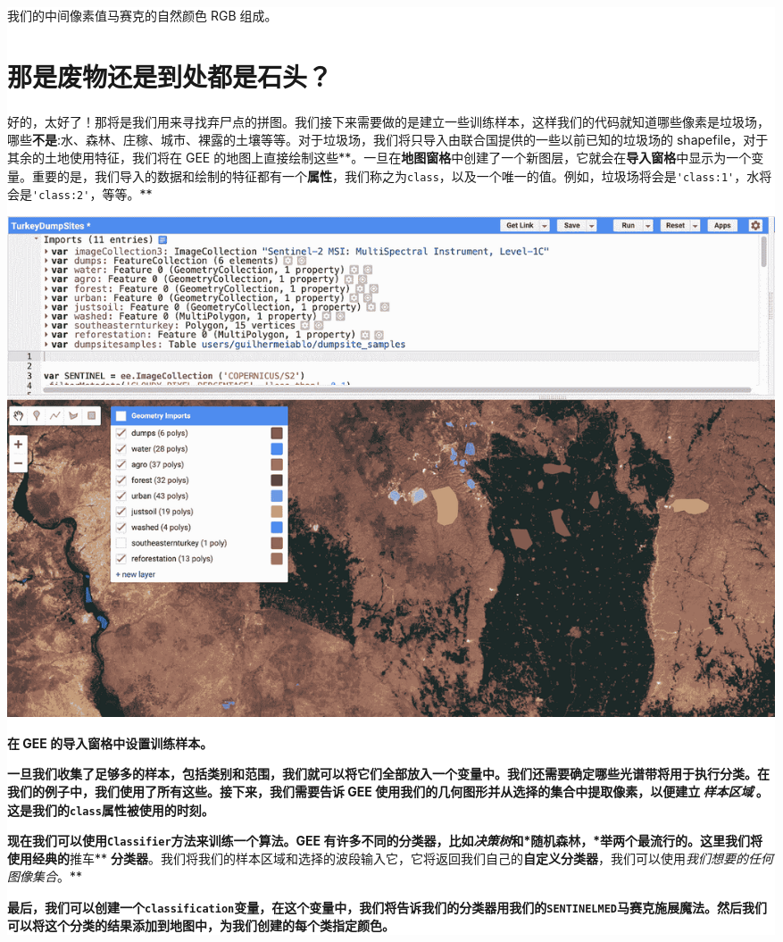 我们的中间像素值马赛克的自然颜色 RGB 组成。

# 那是废物还是到处都是石头？

好的，太好了！那将是我们用来寻找弃尸点的拼图。我们接下来需要做的是建立一些训练样本，这样我们的代码就知道哪些像素是垃圾场，哪些**不是**:水、森林、庄稼、城市、裸露的土壤等等。对于垃圾场，我们将只导入由联合国提供的一些以前已知的垃圾场的 shapefile，对于其余的土地使用特征，我们将在 GEE 的地图上直接绘制这些**。一旦在**地图窗格**中创建了一个新图层，它就会在**导入窗格**中显示为一个变量。重要的是，我们导入的数据和绘制的特征都有一个**属性**，我们称之为`class`，以及一个唯一的值。例如，垃圾场将会是`'class:1'`，水将会是`'class:2'`，等等。**

**![](img/f22b6318781f4f4c50b3e5c0c1daabae.png)**

**在 GEE 的导入窗格中设置训练样本。**

**一旦我们收集了足够多的样本，包括类别和范围，我们就可以将它们全部放入一个变量中。我们还需要确定哪些光谱带将用于执行分类。在我们的例子中，我们使用了所有这些。接下来，我们需要告诉 GEE 使用我们的几何图形并从选择的集合中提取像素，以便建立 ***样本区域*** 。这是我们的`class`属性被使用的时刻。**

**现在我们可以使用`Classifier`方法来训练一个算法。GEE 有许多不同的分类器，比如*决策树*和*随机森林，*举两个最流行的。这里我们将使用经典的**推车** **分类器**。我们将我们的样本区域和选择的波段输入它，它将返回我们自己的**自定义分类器**，我们可以使用*我们想要的任何图像集合*。**

**最后，我们可以创建一个`classification`变量，在这个变量中，我们将告诉我们的分类器用我们的`SENTINELMED`马赛克施展魔法。然后我们可以将这个分类的结果添加到地图中，为我们创建的每个类指定颜色。**
